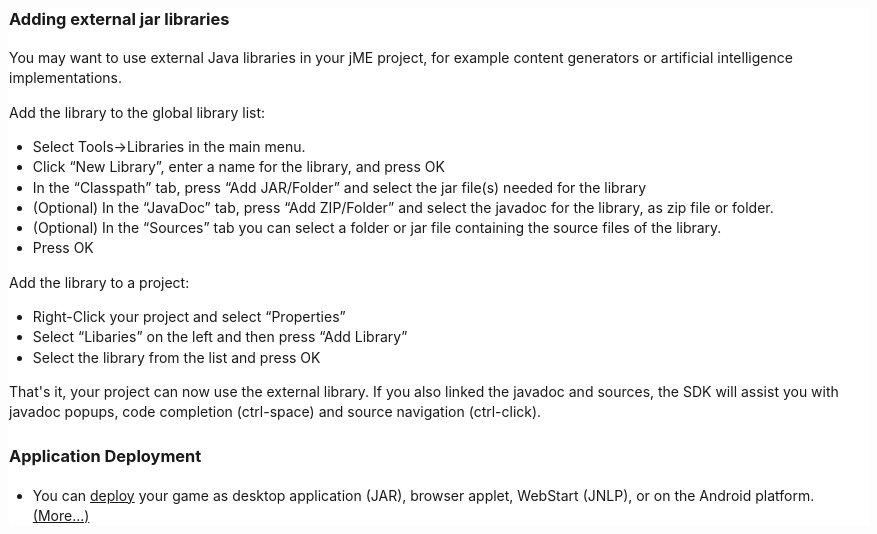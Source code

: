</div>

<h3 class="sectionedit6" id="adding_external_jar_libraries">Adding external jar libraries</h3>
<div class="level3">

<p>
You may want to use external Java libraries in your jME project, for example content generators or artificial intelligence implementations.
</p>

<p>
Add the library to the global library list:
</p>
<ul>
<li class="level1"><div class="li"> Select Tools→Libraries in the main menu.</div>
</li>
<li class="level1"><div class="li"> Click “New Library”, enter a name for the library, and press OK</div>
</li>
<li class="level1"><div class="li"> In the “Classpath” tab, press “Add JAR/Folder” and select the jar file(s) needed for the library</div>
</li>
<li class="level1"><div class="li"> (Optional) In the “JavaDoc” tab, press “Add ZIP/Folder” and select the javadoc for the library, as zip file or folder.</div>
</li>
<li class="level1"><div class="li"> (Optional) In the “Sources” tab you can select a folder or jar file containing the source files of the library.</div>
</li>
<li class="level1"><div class="li"> Press OK</div>
</li>
</ul>

<p>
Add the library to a project:
</p>
<ul>
<li class="level1"><div class="li"> Right-Click your project and select “Properties”</div>
</li>
<li class="level1"><div class="li"> Select “Libaries” on the left and then press “Add Library”</div>
</li>
<li class="level1"><div class="li"> Select the library from the list and press OK</div>
</li>
</ul>

<p>
That's it, your project can now use the external library. If you also linked the javadoc and sources, the SDK will assist you with javadoc popups, code completion (ctrl-space) and source navigation (ctrl-click).
</p>

</div>

<h3 class="sectionedit7" id="application_deployment">Application Deployment</h3>
<div class="level3">
<ul>
<li class="level1"><div class="li"> You can <a href="/sdk/application_deployment.html" class="wikilink1" title="sdk:application_deployment">deploy</a> your game as desktop application (JAR), browser applet, WebStart (JNLP), or on the Android platform. <a href="/sdk/application_deployment.html" class="wikilink1" title="sdk:application_deployment">(More...)</a> </div>
</li>
</ul>
